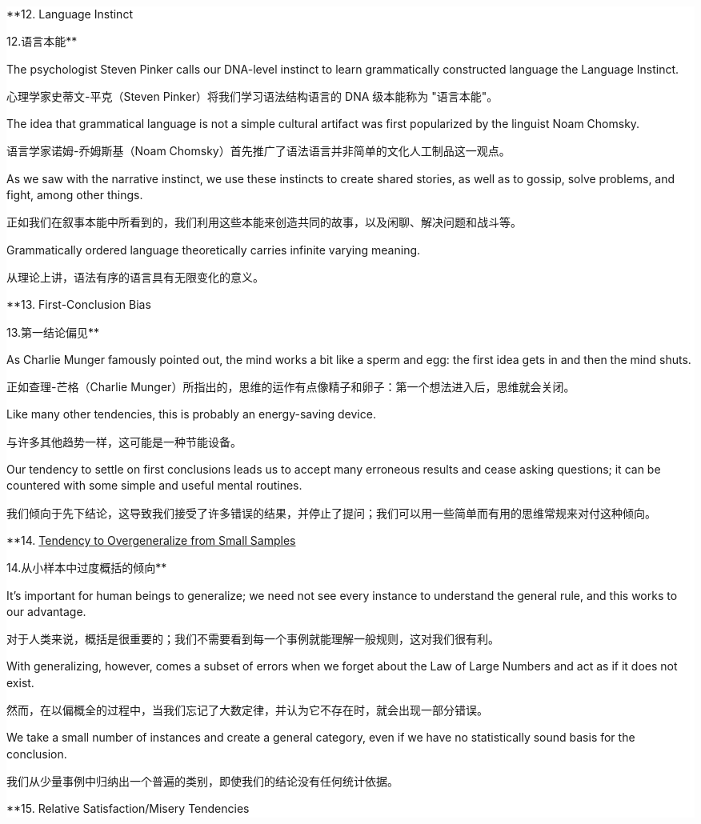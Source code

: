 **12\. Language Instinct  

12.语言本能**  

The psychologist Steven Pinker calls our DNA-level instinct to learn grammatically constructed language the Language Instinct.  

心理学家史蒂文-平克（Steven Pinker）将我们学习语法结构语言的 DNA 级本能称为 "语言本能"。  

The idea that grammatical language is not a simple cultural artifact was first popularized by the linguist Noam Chomsky.  

语言学家诺姆-乔姆斯基（Noam Chomsky）首先推广了语法语言并非简单的文化人工制品这一观点。  

As we saw with the narrative instinct, we use these instincts to create shared stories, as well as to gossip, solve problems, and fight, among other things.  

正如我们在叙事本能中所看到的，我们利用这些本能来创造共同的故事，以及闲聊、解决问题和战斗等。  

Grammatically ordered language theoretically carries infinite varying meaning.  

从理论上讲，语法有序的语言具有无限变化的意义。

**13\. First-Conclusion Bias  

13.第一结论偏见**  

As Charlie Munger famously pointed out, the mind works a bit like a sperm and egg: the first idea gets in and then the mind shuts.  

正如查理-芒格（Charlie Munger）所指出的，思维的运作有点像精子和卵子：第一个想法进入后，思维就会关闭。  

Like many other tendencies, this is probably an energy-saving device.  

与许多其他趋势一样，这可能是一种节能设备。  

Our tendency to settle on first conclusions leads us to accept many erroneous results and cease asking questions; it can be countered with some simple and useful mental routines.  

我们倾向于先下结论，这导致我们接受了许多错误的结果，并停止了提问；我们可以用一些简单而有用的思维常规来对付这种倾向。

**14. [Tendency to Overgeneralize from Small Samples](https://fs.blog/mental-model-bias-from-insensitivity-to-sample-size/)  

14.从小样本中过度概括的倾向**  

It’s important for human beings to generalize; we need not see every instance to understand the general rule, and this works to our advantage.  

对于人类来说，概括是很重要的；我们不需要看到每一个事例就能理解一般规则，这对我们很有利。  

With generalizing, however, comes a subset of errors when we forget about the Law of Large Numbers and act as if it does not exist.  

然而，在以偏概全的过程中，当我们忘记了大数定律，并认为它不存在时，就会出现一部分错误。  

We take a small number of instances and create a general category, even if we have no statistically sound basis for the conclusion.  

我们从少量事例中归纳出一个普遍的类别，即使我们的结论没有任何统计依据。

**15\. Relative Satisfaction/Misery Tendencies  
